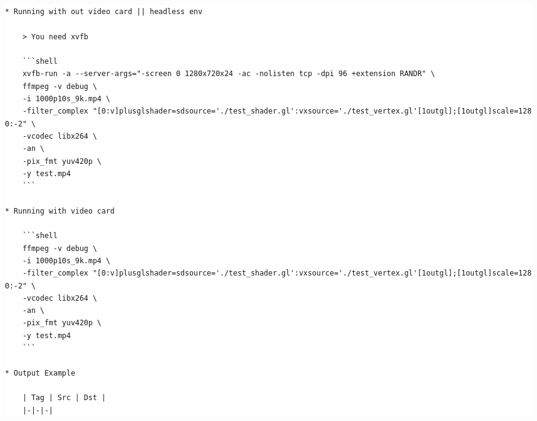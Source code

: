    * Running with out video card || headless env

        > You need xvfb

        ```shell
        xvfb-run -a --server-args="-screen 0 1280x720x24 -ac -nolisten tcp -dpi 96 +extension RANDR" \
        ffmpeg -v debug \
        -i 1000p10s_9k.mp4 \
        -filter_complex "[0:v]plusglshader=sdsource='./test_shader.gl':vxsource='./test_vertex.gl'[1outgl];[1outgl]scale=1280:-2" \
        -vcodec libx264 \
        -an \
        -pix_fmt yuv420p \
        -y test.mp4
        ```

    * Running with video card

        ```shell
        ffmpeg -v debug \
        -i 1000p10s_9k.mp4 \
        -filter_complex "[0:v]plusglshader=sdsource='./test_shader.gl':vxsource='./test_vertex.gl'[1outgl];[1outgl]scale=1280:-2" \
        -vcodec libx264 \
        -an \
        -pix_fmt yuv420p \
        -y test.mp4
        ```

    * Output Example

        | Tag | Src | Dst |
        |-|-|-|